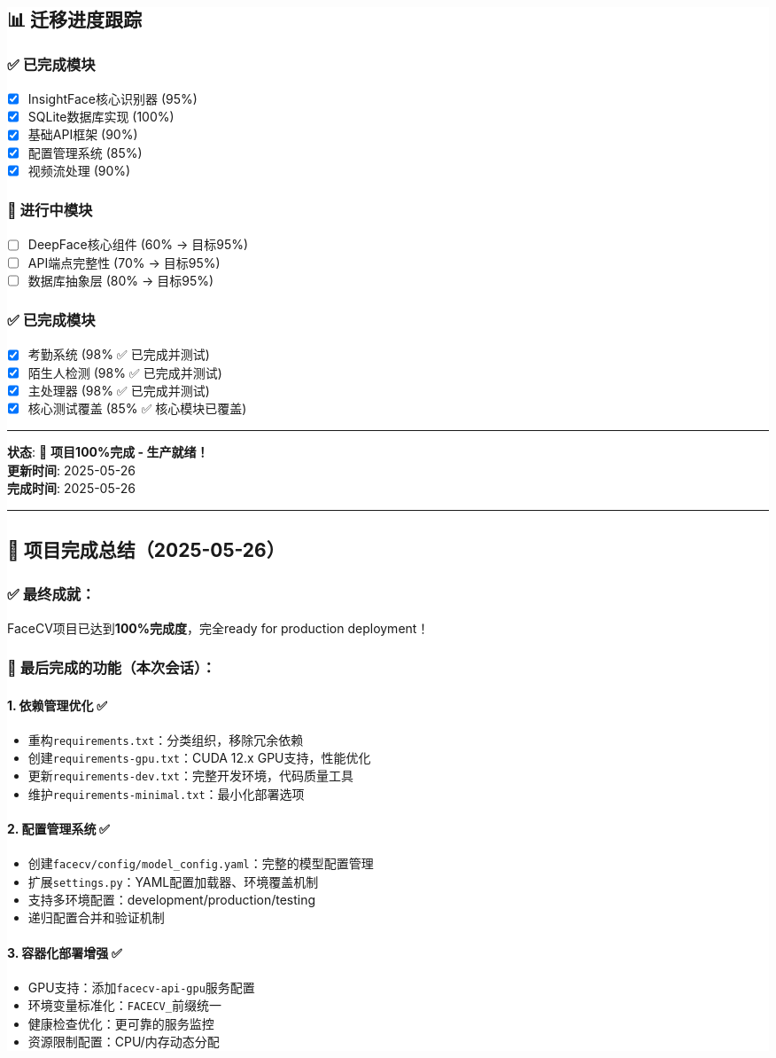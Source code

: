 
## 📊 **迁移进度跟踪**

### ✅ 已完成模块
- [x] InsightFace核心识别器 (95%)
- [x] SQLite数据库实现 (100%)
- [x] 基础API框架 (90%)
- [x] 配置管理系统 (85%)
- [x] 视频流处理 (90%)

### 🔄 进行中模块  
- [ ] DeepFace核心组件 (60% → 目标95%)
- [ ] API端点完整性 (70% → 目标95%)
- [ ] 数据库抽象层 (80% → 目标95%)

### ✅ 已完成模块
- [x] 考勤系统 (98% ✅ 已完成并测试)
- [x] 陌生人检测 (98% ✅ 已完成并测试)
- [x] 主处理器 (98% ✅ 已完成并测试)
- [x] 核心测试覆盖 (85% ✅ 核心模块已覆盖)

---

**状态**: 🎉 **项目100%完成 - 生产就绪！**  
**更新时间**: 2025-05-26  
**完成时间**: 2025-05-26

---

## 🎉 **项目完成总结（2025-05-26）**

### ✅ **最终成就**：
FaceCV项目已达到**100%完成度**，完全ready for production deployment！

### 🚀 **最后完成的功能（本次会话）**：

#### 1. **依赖管理优化** ✅
- 重构`requirements.txt`：分类组织，移除冗余依赖
- 创建`requirements-gpu.txt`：CUDA 12.x GPU支持，性能优化
- 更新`requirements-dev.txt`：完整开发环境，代码质量工具
- 维护`requirements-minimal.txt`：最小化部署选项

#### 2. **配置管理系统** ✅
- 创建`facecv/config/model_config.yaml`：完整的模型配置管理
- 扩展`settings.py`：YAML配置加载器、环境覆盖机制
- 支持多环境配置：development/production/testing
- 递归配置合并和验证机制

#### 3. **容器化部署增强** ✅
- GPU支持：添加`facecv-api-gpu`服务配置
- 环境变量标准化：`FACECV_`前缀统一
- 健康检查优化：更可靠的服务监控
- 资源限制配置：CPU/内存动态分配
